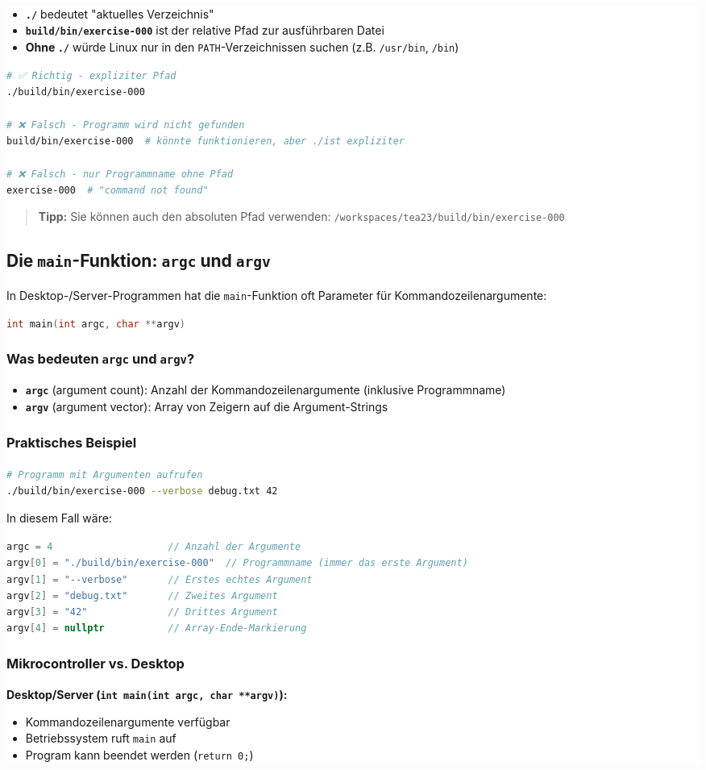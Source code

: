- **`./`** bedeutet "aktuelles Verzeichnis"
- **`build/bin/exercise-000`** ist der relative Pfad zur ausführbaren Datei
- **Ohne `./`** würde Linux nur in den `PATH`-Verzeichnissen suchen (z.B. `/usr/bin`, `/bin`)

```sh
# ✅ Richtig - expliziter Pfad
./build/bin/exercise-000

# ❌ Falsch - Programm wird nicht gefunden
build/bin/exercise-000  # könnte funktionieren, aber ./ist expliziter

# ❌ Falsch - nur Programmname ohne Pfad
exercise-000  # "command not found"
```

> **Tipp:** Sie können auch den absoluten Pfad verwenden: `/workspaces/tea23/build/bin/exercise-000`

## Die `main`-Funktion: `argc` und `argv`

In Desktop-/Server-Programmen hat die `main`-Funktion oft Parameter für Kommandozeilenargumente:

```cpp
int main(int argc, char **argv)
```

### Was bedeuten `argc` und `argv`?

- **`argc`** (argument count): Anzahl der Kommandozeilenargumente (inklusive Programmname)
- **`argv`** (argument vector): Array von Zeigern auf die Argument-Strings

### Praktisches Beispiel

```sh
# Programm mit Argumenten aufrufen
./build/bin/exercise-000 --verbose debug.txt 42
```

In diesem Fall wäre:

```cpp
argc = 4                    // Anzahl der Argumente
argv[0] = "./build/bin/exercise-000"  // Programmname (immer das erste Argument)
argv[1] = "--verbose"       // Erstes echtes Argument
argv[2] = "debug.txt"       // Zweites Argument  
argv[3] = "42"              // Drittes Argument
argv[4] = nullptr           // Array-Ende-Markierung
```

### Mikrocontroller vs. Desktop

**Desktop/Server (`int main(int argc, char **argv)`):**

- Kommandozeilenargumente verfügbar
- Betriebssystem ruft `main` auf
- Program kann beendet werden (`return 0;`)
